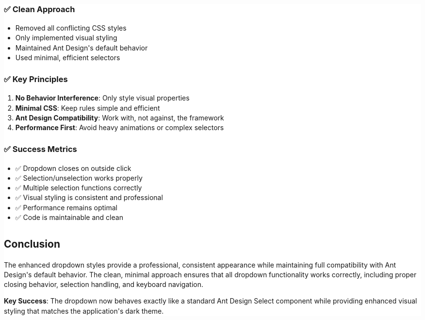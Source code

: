 ### ✅ **Clean Approach**
- Removed all conflicting CSS styles
- Only implemented visual styling
- Maintained Ant Design's default behavior
- Used minimal, efficient selectors

### ✅ **Key Principles**
1. **No Behavior Interference**: Only style visual properties
2. **Minimal CSS**: Keep rules simple and efficient
3. **Ant Design Compatibility**: Work with, not against, the framework
4. **Performance First**: Avoid heavy animations or complex selectors

### ✅ **Success Metrics**
- ✅ Dropdown closes on outside click
- ✅ Selection/unselection works properly
- ✅ Multiple selection functions correctly
- ✅ Visual styling is consistent and professional
- ✅ Performance remains optimal
- ✅ Code is maintainable and clean

## Conclusion

The enhanced dropdown styles provide a professional, consistent appearance while maintaining full compatibility with Ant Design's default behavior. The clean, minimal approach ensures that all dropdown functionality works correctly, including proper closing behavior, selection handling, and keyboard navigation.

**Key Success**: The dropdown now behaves exactly like a standard Ant Design Select component while providing enhanced visual styling that matches the application's dark theme.
